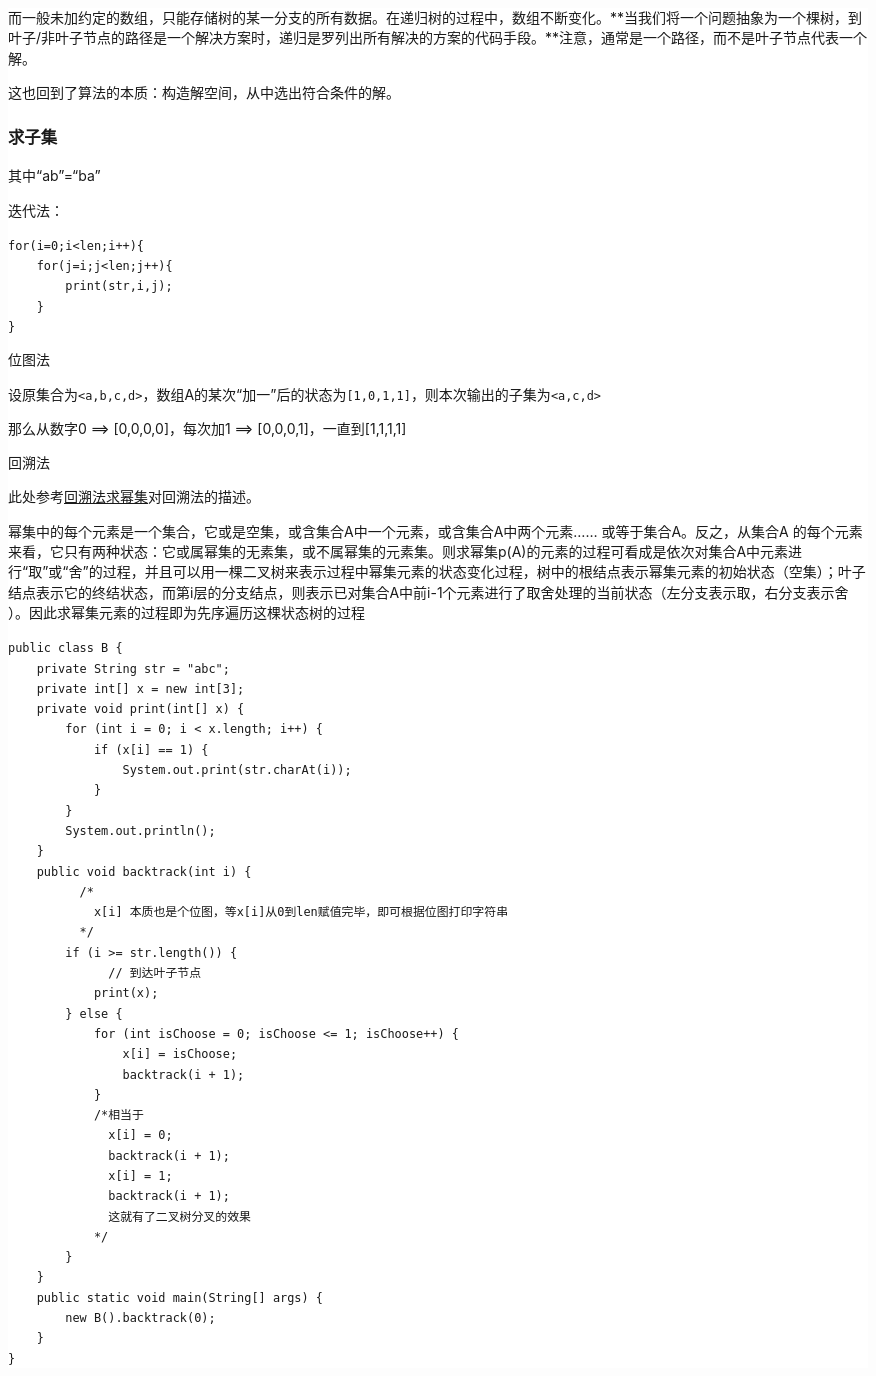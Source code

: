 而一般未加约定的数组，只能存储树的某一分支的所有数据。在递归树的过程中，数组不断变化。**当我们将一个问题抽象为一个棵树，到叶子/非叶子节点的路径是一个解决方案时，递归是罗列出所有解决的方案的代码手段。**注意，通常是一个路径，而不是叶子节点代表一个解。

这也回到了算法的本质：构造解空间，从中选出符合条件的解。

### 求子集

其中“ab”=“ba”

迭代法：

	for(i=0;i<len;i++){
		for(j=i;j<len;j++){
			print(str,i,j);
		}
	}
	
位图法

设原集合为`<a,b,c,d>`，数组A的某次“加一”后的状态为`[1,0,1,1]`，则本次输出的子集为`<a,c,d>`

那么从数字0 ==> [0,0,0,0]，每次加1 ==> [0,0,0,1]，一直到[1,1,1,1]


回溯法

此处参考[回溯法求幂集](http://www.cnblogs.com/youxin/p/3219523.html)对回溯法的描述。

幂集中的每个元素是一个集合，它或是空集，或含集合A中一个元素，或含集合A中两个元素…… 或等于集合A。反之，从集合A 的每个元素来看，它只有两种状态：它或属幂集的无素集，或不属幂集的元素集。则求幂集p(A)的元素的过程可看成是依次对集合A中元素进行“取”或“舍”的过程，并且可以用一棵二叉树来表示过程中幂集元素的状态变化过程，树中的根结点表示幂集元素的初始状态（空集）；叶子结点表示它的终结状态，而第i层的分支结点，则表示已对集合A中前i-1个元素进行了取舍处理的当前状态（左分支表示取，右分支表示舍 ）。因此求幂集元素的过程即为先序遍历这棵状态树的过程


	public class B {
	    private String str = "abc";
	    private int[] x = new int[3];
	    private void print(int[] x) {
	        for (int i = 0; i < x.length; i++) {
	            if (x[i] == 1) {
	                System.out.print(str.charAt(i));
	            }
	        }
	        System.out.println();
	    }
	    public void backtrack(int i) {
	    	  /*
	    	  	x[i] 本质也是个位图，等x[i]从0到len赋值完毕，即可根据位图打印字符串
	    	  */
	        if (i >= str.length()) {
	        	  // 到达叶子节点
	            print(x);
	        } else {
	            for (int isChoose = 0; isChoose <= 1; isChoose++) {
	                x[i] = isChoose;
	                backtrack(i + 1);
	            }
	            /*相当于
	              x[i] = 0;
	              backtrack(i + 1);
	              x[i] = 1;
	              backtrack(i + 1);
	              这就有了二叉树分叉的效果
	            */
	        }
	    }
	    public static void main(String[] args) {
	        new B().backtrack(0);
	    }
	}
